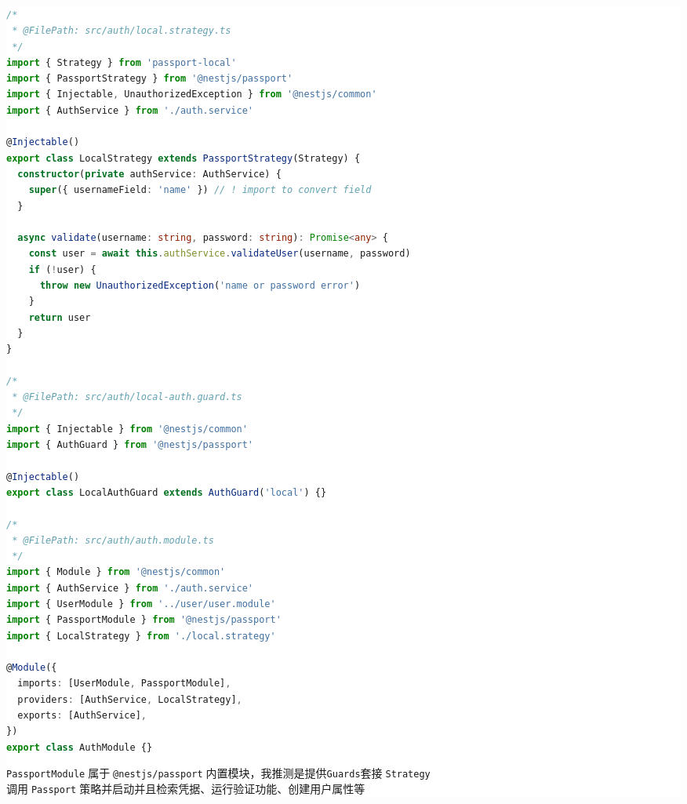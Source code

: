 ```typescript
/*
 * @FilePath: src/auth/local.strategy.ts
 */
import { Strategy } from 'passport-local'
import { PassportStrategy } from '@nestjs/passport'
import { Injectable, UnauthorizedException } from '@nestjs/common'
import { AuthService } from './auth.service'

@Injectable()
export class LocalStrategy extends PassportStrategy(Strategy) {
  constructor(private authService: AuthService) {
    super({ usernameField: 'name' }) // ! import to convert field
  }

  async validate(username: string, password: string): Promise<any> {
    const user = await this.authService.validateUser(username, password)
    if (!user) {
      throw new UnauthorizedException('name or password error')
    }
    return user
  }
}

/*
 * @FilePath: src/auth/local-auth.guard.ts
 */
import { Injectable } from '@nestjs/common'
import { AuthGuard } from '@nestjs/passport'

@Injectable()
export class LocalAuthGuard extends AuthGuard('local') {}

/*
 * @FilePath: src/auth/auth.module.ts
 */
import { Module } from '@nestjs/common'
import { AuthService } from './auth.service'
import { UserModule } from '../user/user.module'
import { PassportModule } from '@nestjs/passport'
import { LocalStrategy } from './local.strategy'

@Module({
  imports: [UserModule, PassportModule],
  providers: [AuthService, LocalStrategy],
  exports: [AuthService],
})
export class AuthModule {}
```

`PassportModule` 属于 `@nestjs/passport` 内置模块，我推测是提供`Guards`套接 `Strategy`  
调用 `Passport` 策略并启动并且检索凭据、运行验证功能、创建用户属性等
